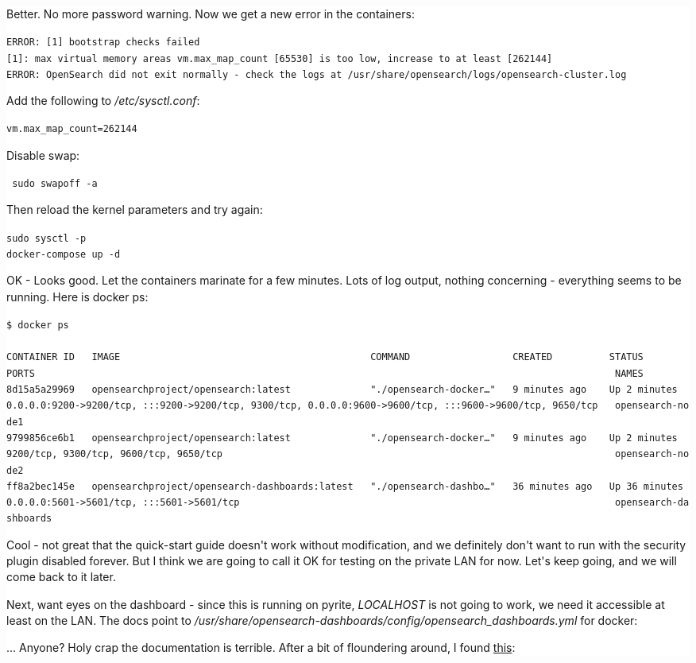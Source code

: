 Better. No more password warning. Now we get a new error in the containers:

```text
ERROR: [1] bootstrap checks failed
[1]: max virtual memory areas vm.max_map_count [65530] is too low, increase to at least [262144]
ERROR: OpenSearch did not exit normally - check the logs at /usr/share/opensearch/logs/opensearch-cluster.log
```

Add the following to */etc/sysctl.conf*:

```text
vm.max_map_count=262144
```

Disable swap:

```text
 sudo swapoff -a
```

Then reload the kernel parameters and try again:

```text
sudo sysctl -p
docker-compose up -d
```

OK - Looks good. Let the containers marinate for a few minutes. Lots of log output, nothing concerning - everything seems to be running. Here is docker ps:

```text
$ docker ps

CONTAINER ID   IMAGE                                            COMMAND                  CREATED          STATUS          PORTS                                                                                                      NAMES
8d15a5a29969   opensearchproject/opensearch:latest              "./opensearch-docker…"   9 minutes ago    Up 2 minutes    0.0.0.0:9200->9200/tcp, :::9200->9200/tcp, 9300/tcp, 0.0.0.0:9600->9600/tcp, :::9600->9600/tcp, 9650/tcp   opensearch-node1
9799856ce6b1   opensearchproject/opensearch:latest              "./opensearch-docker…"   9 minutes ago    Up 2 minutes    9200/tcp, 9300/tcp, 9600/tcp, 9650/tcp                                                                     opensearch-node2
ff8a2bec145e   opensearchproject/opensearch-dashboards:latest   "./opensearch-dashbo…"   36 minutes ago   Up 36 minutes   0.0.0.0:5601->5601/tcp, :::5601->5601/tcp                                                                  opensearch-dashboards
```

Cool - not great that the quick-start guide doesn't work without modification, and we definitely don't want to run with the security plugin disabled forever. But I think we are going to call it OK for testing on the private LAN for now. Let's keep going, and we will come back to it later.

Next, want eyes on the dashboard - since this is running on pyrite, *LOCALHOST* is not going to work, we need it accessible at least on the LAN. The docs point to */usr/share/opensearch-dashboards/config/opensearch_dashboards.yml* for docker:

... Anyone? Holy crap the documentation is terrible. After a bit of floundering around, I found [this](https://opensearch.org/docs/2.12/install-and-configure/install-opensearch/docker/):
